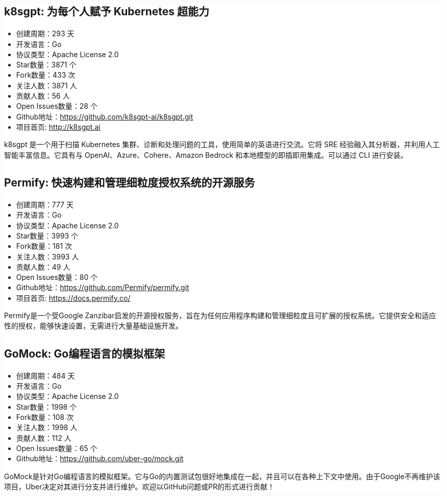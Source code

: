## k8sgpt: 为每个人赋予 Kubernetes 超能力

* 创建周期：293 天
* 开发语言：Go
* 协议类型：Apache License 2.0
* Star数量：3871 个
* Fork数量：433 次
* 关注人数：3871 人
* 贡献人数：56 人
* Open Issues数量：28 个
* Github地址：https://github.com/k8sgpt-ai/k8sgpt.git
* 项目首页: http://k8sgpt.ai


k8sgpt 是一个用于扫描 Kubernetes 集群、诊断和处理问题的工具，使用简单的英语进行交流。它将 SRE 经验融入其分析器，并利用人工智能丰富信息。它具有与 OpenAI、Azure、Cohere、Amazon Bedrock 和本地模型的即插即用集成。可以通过 CLI 进行安装。

## Permify: 快速构建和管理细粒度授权系统的开源服务

* 创建周期：777 天
* 开发语言：Go
* 协议类型：Apache License 2.0
* Star数量：3993 个
* Fork数量：181 次
* 关注人数：3993 人
* 贡献人数：49 人
* Open Issues数量：80 个
* Github地址：https://github.com/Permify/permify.git
* 项目首页: https://docs.permify.co/


Permify是一个受Google Zanzibar启发的开源授权服务，旨在为任何应用程序构建和管理细粒度且可扩展的授权系统。它提供安全和适应性的授权，能够快速设置，无需进行大量基础设施开发。

## GoMock: Go编程语言的模拟框架

* 创建周期：484 天
* 开发语言：Go
* 协议类型：Apache License 2.0
* Star数量：1998 个
* Fork数量：108 次
* 关注人数：1998 人
* 贡献人数：112 人
* Open Issues数量：65 个
* Github地址：https://github.com/uber-go/mock.git


GoMock是针对Go编程语言的模拟框架。它与Go的内置测试包很好地集成在一起，并且可以在各种上下文中使用。由于Google不再维护该项目，Uber决定对其进行分支并进行维护。欢迎以GitHub问题或PR的形式进行贡献！

